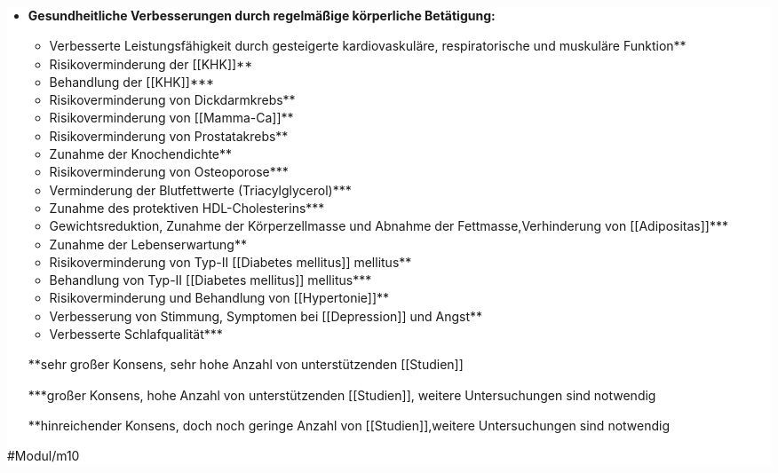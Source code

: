 - **Gesundheitliche Verbesserungen durch regelmäßige körperliche Betätigung:**
    - Verbesserte Leistungsfähigkeit durch gesteigerte kardiovaskuläre, respiratorische und muskuläre Funktion**
    - Risikoverminderung der [[KHK]]**
    - Behandlung der [[KHK]]***
    - Risikoverminderung von Dickdarmkrebs**
    - Risikoverminderung von [[Mamma-Ca]]**
    - Risikoverminderung von Prostatakrebs**
    - Zunahme der Knochendichte**
    - Risikoverminderung von Osteoporose***
    - Verminderung der Blutfettwerte (Triacylglycerol)***
    - Zunahme des protektiven HDL-Cholesterins***
    - Gewichtsreduktion, Zunahme der Körperzellmasse und Abnahme der Fettmasse,Verhinderung von [[Adipositas]]***
    - Zunahme der Lebenserwartung**
    - Risikoverminderung von Typ-II [[Diabetes mellitus]] mellitus**
    - Behandlung von Typ-II [[Diabetes mellitus]] mellitus***
    - Risikoverminderung und Behandlung von [[Hypertonie]]**
    - Verbesserung von Stimmung, Symptomen bei [[Depression]] und Angst**
    - Verbesserte Schlafqualität***

    **sehr großer Konsens, sehr hohe Anzahl von unterstützenden [[Studien]]

    ***großer Konsens, hohe Anzahl von unterstützenden [[Studien]], weitere Untersuchungen sind notwendig

    **hinreichender Konsens, doch noch geringe Anzahl von [[Studien]],weitere Untersuchungen sind notwendig

#Modul/m10